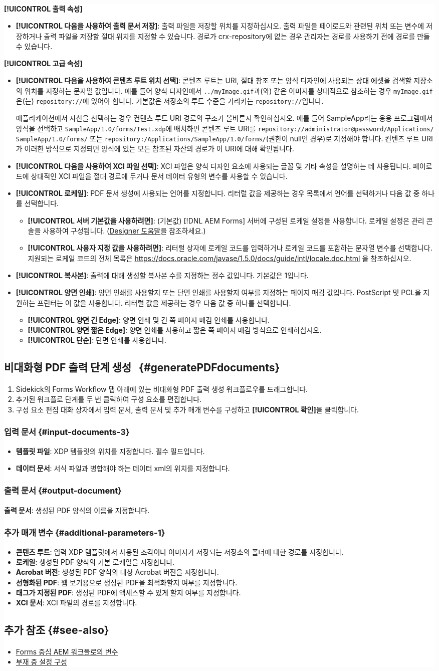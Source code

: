 
**[!UICONTROL 출력 속성]**

* **[!UICONTROL 다음을 사용하여 출력 문서 저장]**: 출력 파일을 저장할 위치를 지정하십시오. 출력 파일을 페이로드와 관련된 위치 또는 변수에 저장하거나 출력 파일을 저장할 절대 위치를 지정할 수 있습니다. 경로가 crx-repository에 없는 경우 관리자는 경로를 사용하기 전에 경로를 만들 수 있습니다.

**[!UICONTROL 고급 속성]**

* **[!UICONTROL 다음을 사용하여 콘텐츠 루트 위치 선택]**: 콘텐츠 루트는 URI, 절대 참조 또는 양식 디자인에 사용되는 상대 에셋을 검색할 저장소의 위치를 지정하는 문자열 값입니다. 예를 들어 양식 디자인에서 `../myImage.gif`과(와) 같은 이미지를 상대적으로 참조하는 경우 `myImage.gif`은(는) `repository://`에 있어야 합니다. 기본값은 저장소의 루트 수준을 가리키는 `repository://`입니다.

  애플리케이션에서 자산을 선택하는 경우 컨텐츠 루트 URI 경로의 구조가 올바른지 확인하십시오. 예를 들어 SampleApp라는 응용 프로그램에서 양식을 선택하고 `SampleApp/1.0/forms/Test.xdp`에 배치하면 콘텐츠 루트 URI를 `repository://administrator@password/Applications/SampleApp/1.0/forms/` 또는 `repository:/Applications/SampleApp/1.0/forms/`(권한이 null인 경우)로 지정해야 합니다. 컨텐츠 루트 URI가 이러한 방식으로 지정되면 양식에 있는 모든 참조된 자산의 경로가 이 URI에 대해 확인됩니다.

* **[!UICONTROL 다음을 사용하여 XCI 파일 선택]**: XCI 파일은 양식 디자인 요소에 사용되는 글꼴 및 기타 속성을 설명하는 데 사용됩니다. 페이로드에 상대적인 XCI 파일을 절대 경로에 두거나 문서 데이터 유형의 변수를 사용할 수 있습니다.

* **[!UICONTROL 로케일]**: PDF 문서 생성에 사용되는 언어를 지정합니다. 리터럴 값을 제공하는 경우 목록에서 언어를 선택하거나 다음 값 중 하나를 선택합니다.
   * **[!UICONTROL 서버 기본값을 사용하려면]**:
(기본값) [!DNL AEM Forms] 서버에 구성된 로케일 설정을 사용합니다. 로케일 설정은 관리 콘솔을 사용하여 구성됩니다. ([Designer 도움말](https://helpx.adobe.com/kr/content/dam/help/en/experience-manager/6-5/forms/pdf/using-designer.pdf)을 참조하세요.)

   * **[!UICONTROL 사용자 지정 값을 사용하려면]**:
리터럴 상자에 로케일 코드를 입력하거나 로케일 코드를 포함하는 문자열 변수를 선택합니다. 지원되는 로케일 코드의 전체 목록은 https://docs.oracle.com/javase/1.5.0/docs/guide/intl/locale.doc.html 을 참조하십시오.

* **[!UICONTROL 복사본]**: 출력에 대해 생성할 복사본 수를 지정하는 정수 값입니다. 기본값은 1입니다.

* **[!UICONTROL 양면 인쇄]**: 양면 인쇄를 사용할지 또는 단면 인쇄를 사용할지 여부를 지정하는 페이지 매김 값입니다. PostScript 및 PCL을 지원하는 프린터는 이 값을 사용합니다. 리터럴 값을 제공하는 경우 다음 값 중 하나를 선택합니다.
   * **[!UICONTROL 양면 긴 Edge]**: 양면 인쇄 및 긴 쪽 페이지 매김 인쇄를 사용합니다.
   * **[!UICONTROL 양면 짧은 Edge]**: 양면 인쇄를 사용하고 짧은 쪽 페이지 매김 방식으로 인쇄하십시오.
   * **[!UICONTROL 단순]**: 단면 인쇄를 사용합니다.

## 비대화형 PDF 출력 단계 생성   {#generatePDFdocuments}

1. Sidekick의 Forms Workflow 탭 아래에 있는 비대화형 PDF 출력 생성 워크플로우를 드래그합니다.
1. 추가된 워크플로 단계를 두 번 클릭하여 구성 요소를 편집합니다.
1. 구성 요소 편집 대화 상자에서 입력 문서, 출력 문서 및 추가 매개 변수를 구성하고 **[!UICONTROL 확인]**&#x200B;을 클릭합니다.

### 입력 문서 {#input-documents-3}

* **템플릿 파일**: XDP 템플릿의 위치를 지정합니다. 필수 필드입니다.

* **데이터 문서**: 서식 파일과 병합해야 하는 데이터 xml의 위치를 지정합니다.

### 출력 문서 {#output-document}

**출력 문서**: 생성된 PDF 양식의 이름을 지정합니다.

### 추가 매개 변수 {#additional-parameters-1}

* **콘텐츠 루트**: 입력 XDP 템플릿에서 사용된 조각이나 이미지가 저장되는 저장소의 폴더에 대한 경로를 지정합니다.
* **로케일**: 생성된 PDF 양식의 기본 로케일을 지정합니다.
* **Acrobat 버전**: 생성된 PDF 양식의 대상 Acrobat 버전을 지정합니다.
* **선형화된 PDF**: 웹 보기용으로 생성된 PDF을 최적화할지 여부를 지정합니다.
* **태그가 지정된 PDF**: 생성된 PDF에 액세스할 수 있게 할지 여부를 지정합니다.
* **XCI 문서**: XCI 파일의 경로를 지정합니다.

## 추가 참조 {#see-also}

* [Forms 중심 AEM 워크플로의 변수](/help/forms/variable-in-aem-workflows.md)
* [부재 중 설정 구성](/help/forms/configure-out-of-office-settings.md)

